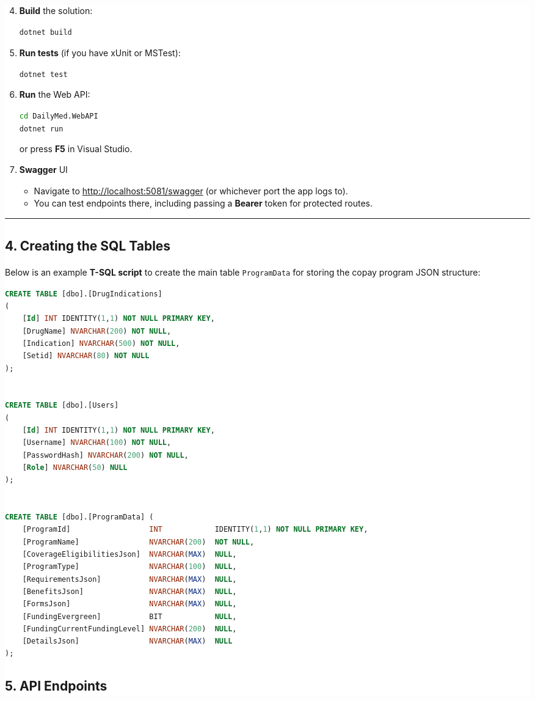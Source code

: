 4. **Build** the solution:
   ```bash
   dotnet build
   ```

5. **Run tests** (if you have xUnit or MSTest):
   ```bash
   dotnet test
   ```

6. **Run** the Web API:
   ```bash
   cd DailyMed.WebAPI
   dotnet run
   ```
   or press **F5** in Visual Studio.

7. **Swagger** UI  
   - Navigate to <http://localhost:5081/swagger> (or whichever port the app logs to).  
   - You can test endpoints there, including passing a **Bearer** token for protected routes.

---

## 4. Creating the SQL Tables

Below is an example **T-SQL script** to create the main table `ProgramData` for storing the copay program JSON structure:

```sql
CREATE TABLE [dbo].[DrugIndications] 
(
    [Id] INT IDENTITY(1,1) NOT NULL PRIMARY KEY,
    [DrugName] NVARCHAR(200) NOT NULL,
    [Indication] NVARCHAR(500) NOT NULL,
    [Setid] NVARCHAR(80) NOT NULL
);


CREATE TABLE [dbo].[Users]
(
    [Id] INT IDENTITY(1,1) NOT NULL PRIMARY KEY,
    [Username] NVARCHAR(100) NOT NULL,
    [PasswordHash] NVARCHAR(200) NOT NULL,
    [Role] NVARCHAR(50) NULL
);


CREATE TABLE [dbo].[ProgramData] (
    [ProgramId]                  INT            IDENTITY(1,1) NOT NULL PRIMARY KEY,
    [ProgramName]                NVARCHAR(200)  NOT NULL,
    [CoverageEligibilitiesJson]  NVARCHAR(MAX)  NULL,
    [ProgramType]                NVARCHAR(100)  NULL,
    [RequirementsJson]           NVARCHAR(MAX)  NULL,
    [BenefitsJson]               NVARCHAR(MAX)  NULL,
    [FormsJson]                  NVARCHAR(MAX)  NULL,
    [FundingEvergreen]           BIT            NULL,
    [FundingCurrentFundingLevel] NVARCHAR(200)  NULL,
    [DetailsJson]                NVARCHAR(MAX)  NULL
);
```
## 5. API Endpoints
